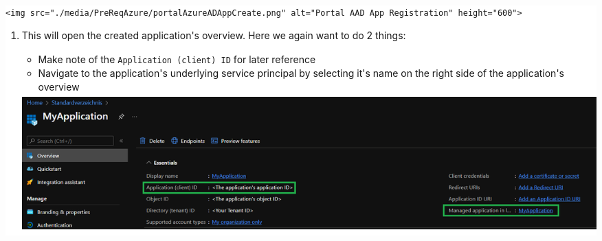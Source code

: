     <img src="./media/PreReqAzure/portalAzureADAppCreate.png" alt="Portal AAD App Registration" height="600">

1. This will open the created application's overview. Here we again want to do 2 things:
   - Make note of the `Application (client) ID` for later reference
   - Navigate to the application's underlying service principal by selecting it's name on the right side of the application's overview

    <img src="./media/PreReqAzure/portalAzureADAppView.png" alt="Portal AAD App View" height="200">
